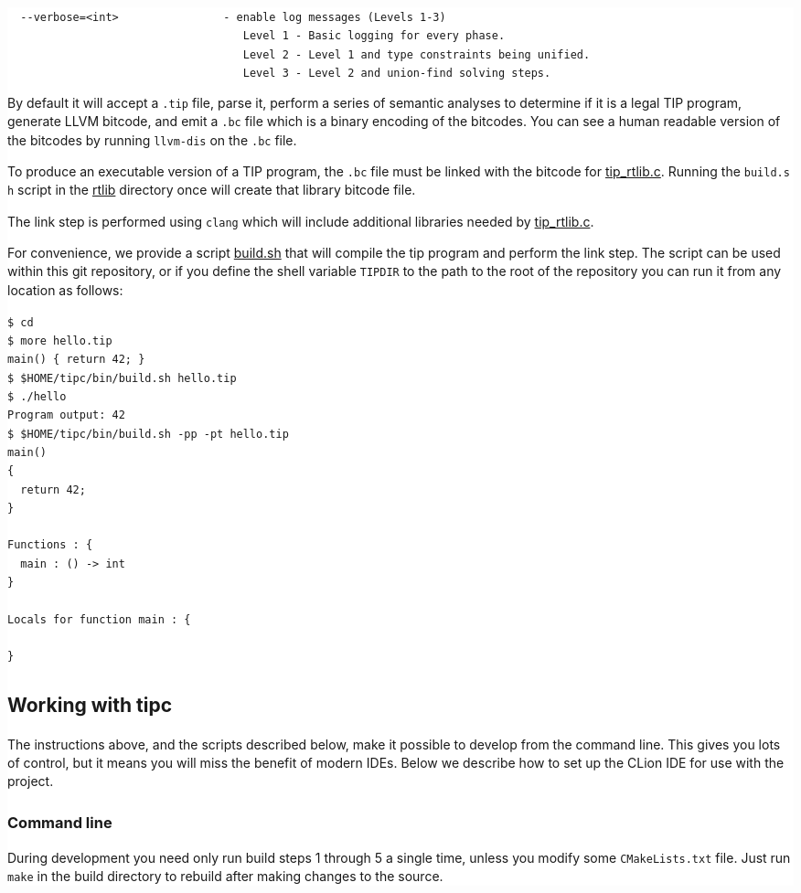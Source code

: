 ```
  --verbose=<int>                - enable log messages (Levels 1-3) 
                                    Level 1 - Basic logging for every phase.
                                    Level 2 - Level 1 and type constraints being unified.
                                    Level 3 - Level 2 and union-find solving steps.
```
By default it will accept a `.tip` file, parse it, perform a series of semantic analyses to determine if it is a legal TIP program, generate LLVM bitcode, and emit a `.bc` file which is a binary encoding of the bitcodes.  You can see a human readable version of the bitcodes by running `llvm-dis` on the `.bc` file.

To produce an executable version of a TIP program, the `.bc` file must be linked with the bitcode for [tip_rtlib.c](rtlib/tip_rtlib.c).  Running the `build.sh` script in the [rtlib](rtlib) directory once will create that library bitcode file.

The link step is performed using `clang` which will include additional libraries needed by [tip_rtlib.c](rtlib/tip_rtlib.c).  

For convenience, we provide a script [build.sh](bin/build.sh) that will compile the tip program and perform the link step.  The script can be used within this git repository, or if you define the shell variable `TIPDIR` to the path to the root of the repository you can run it from any location as follows:
```
$ cd
$ more hello.tip
main() { return 42; }
$ $HOME/tipc/bin/build.sh hello.tip
$ ./hello
Program output: 42
$ $HOME/tipc/bin/build.sh -pp -pt hello.tip
main() 
{
  return 42;
}

Functions : {
  main : () -> int
}

Locals for function main : {

}
```

## Working with tipc

The instructions above, and the scripts described below, make it possible to develop from the command line.  This gives you lots of control, but it means you will miss the benefit of modern IDEs.   Below we describe how to set up the CLion IDE for use with the project.

### Command line

During development you need only run build steps 1 through 5 a single time, unless you modify some `CMakeLists.txt` file.  Just run `make` in the build directory to rebuild after making changes to the source.
